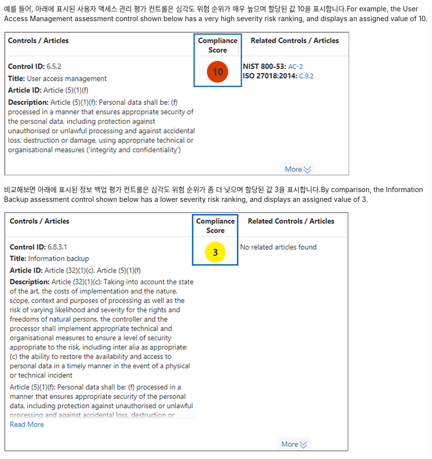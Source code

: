 <span data-ttu-id="af9d2-202">예를 들어, 아래에 표시된 사용자 액세스 관리 평가 컨트롤은 심각도 위험 순위가 매우 높으며 할당된 값 10을 표시합니다.</span><span class="sxs-lookup"><span data-stu-id="af9d2-202">For example, the User Access Management assessment control shown below has a very high severity risk ranking, and displays an assigned value of 10.</span></span>
  
![준수 관리자 - 평가 컨트롤 높은 심각도 - 점수 10](../media/174ecb2c-aaed-436e-9950-74da7dadf5db.png)
  
 <span data-ttu-id="af9d2-204">비교해보면 아래에 표시된 정보 백업 평가 컨트롤은 심각도 위험 순위가 좀 더 낮으며 할당된 값 3을 표시합니다.</span><span class="sxs-lookup"><span data-stu-id="af9d2-204">By comparison, the Information Backup assessment control shown below has a lower severity risk ranking, and displays an assigned value of 3.</span></span> 
  
![준수 관리자 - 평가 컨트롤 낮은 심각도 - 점수 3](../media/11749f20-5f22-40c2-bbc1-eaccbf29e2ae.png)
  